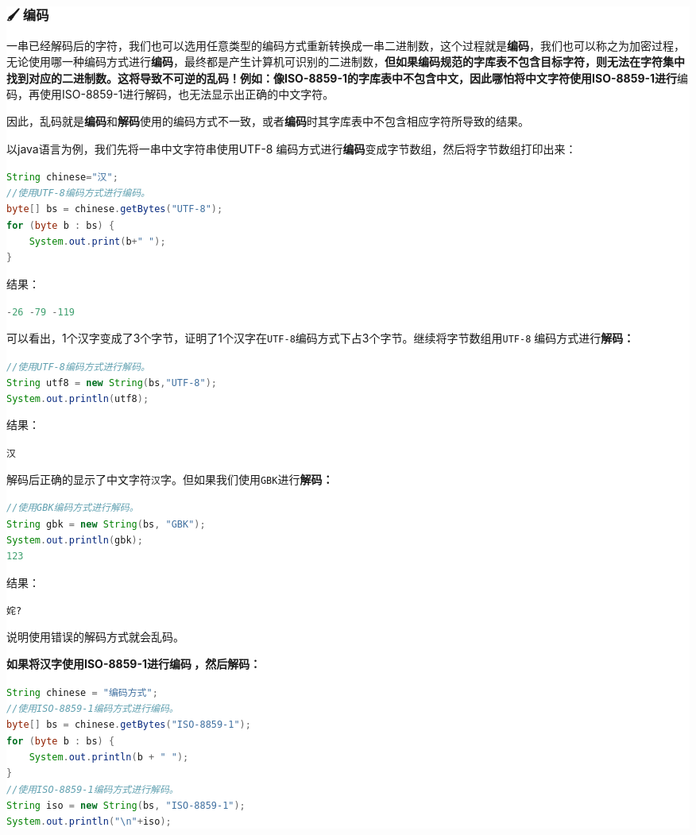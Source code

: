 ### 🖌 编码

一串已经解码后的字符，我们也可以选用任意类型的编码方式重新转换成一串二进制数，这个过程就是**编码**，我们也可以称之为加密过程，无论使用哪一种编码方式进行**编码**，最终都是产生计算机可识别的二进制数，**但如果编码规范的字库表不包含目标字符，则无法在字符集中找到对应的二进制数。这将导致不可逆的乱码！例如：像ISO-8859-1的字库表中不包含中文，因此哪怕将中文字符使用ISO-8859-1进行**编码，再使用ISO-8859-1进行解码，也无法显示出正确的中文字符。

因此，乱码就是**编码**和**解码**使用的编码方式不一致，或者**编码**时其字库表中不包含相应字符所导致的结果。

以java语言为例，我们先将一串中文字符串使用UTF-8 编码方式进行**编码**变成字节数组，然后将字节数组打印出来：

```java
String chinese="汉";
//使用UTF-8编码方式进行编码。
byte[] bs = chinese.getBytes("UTF-8");
for (byte b : bs) {
	System.out.print(b+" ");
}
```

结果：

```java
-26 -79 -119
```

可以看出，1个汉字变成了3个字节，证明了1个汉字在`UTF-8`编码方式下占3个字节。继续将字节数组用`UTF-8` 编码方式进行**解码：**

```java
//使用UTF-8编码方式进行解码。
String utf8 = new String(bs,"UTF-8");
System.out.println(utf8);
```

结果：

```java
汉
```

解码后正确的显示了中文字符`汉`字。但如果我们使用`GBK`进行**解码：**

```java
//使用GBK编码方式进行解码。
String gbk = new String(bs, "GBK");
System.out.println(gbk);
123
```

结果：

```text
姹?
```

说明使用错误的解码方式就会乱码。

**如果将汉字使用ISO-8859-1进行编码 ，然后解码：**

```java
String chinese = "编码方式";
//使用ISO-8859-1编码方式进行编码。
byte[] bs = chinese.getBytes("ISO-8859-1");
for (byte b : bs) {
	System.out.println(b + " ");
}
//使用ISO-8859-1编码方式进行解码。
String iso = new String(bs, "ISO-8859-1");
System.out.println("\n"+iso);
```
